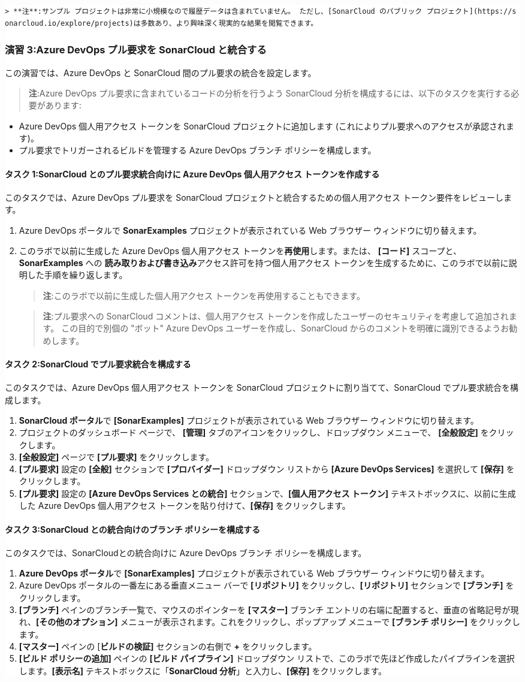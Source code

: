     > **注**:サンプル プロジェクトは非常に小規模なので履歴データは含まれていません。 ただし、[SonarCloud のパブリック プロジェクト](https://sonarcloud.io/explore/projects)は多数あり、より興味深く現実的な結果を閲覧できます。

### <a name="exercise-3-implement-azure-devops-pull-request-integration-with-sonarcloud"></a>演習 3:Azure DevOps プル要求を SonarCloud と統合する

この演習では、Azure DevOps と SonarCloud 間のプル要求の統合を設定します。

> **注**:Azure DevOps プル要求に含まれているコードの分析を行うよう SonarCloud 分析を構成するには、以下のタスクを実行する必要があります:

- Azure DevOps 個人用アクセス トークンを SonarCloud プロジェクトに追加します (これによりプル要求へのアクセスが承認されます)。
- プル要求でトリガーされるビルドを管理する Azure DevOps ブランチ ポリシーを構成します。

#### <a name="task-1-create-an-azure-devops-personal-access-token-for-pull-request-integration-with-sonarcloud"></a>タスク 1:SonarCloud とのプル要求統合向けに Azure DevOps 個人用アクセス トークンを作成する

このタスクでは、Azure DevOps プル要求を SonarCloud プロジェクトと統合するための個人用アクセス トークン要件をレビューします。

1. Azure DevOps ポータルで **SonarExamples** プロジェクトが表示されている Web ブラウザー ウィンドウに切り替えます。
1. このラボで以前に生成した Azure DevOps 個人用アクセス トークンを**再使用**します。または、 **[コード]** スコープと、**SonarExamples** への **読み取りおよび書き込み**アクセス許可を持つ個人用アクセス トークンを生成するために、このラボで以前に説明した手順を繰り返します。

    > **注**:このラボで以前に生成した個人用アクセス トークンを再使用することもできます。

    > **注**:プル要求への SonarCloud コメントは、個人用アクセス トークンを作成したユーザーのセキュリティを考慮して追加されます。 この目的で別個の "ボット" Azure DevOps ユーザーを作成し、SonarCloud からのコメントを明確に識別できるようお勧めします。

#### <a name="task-2-configure-pull-request-integration-in-sonarcloud"></a>タスク 2:SonarCloud でプル要求統合を構成する

このタスクでは、Azure DevOps 個人用アクセス トークンを SonarCloud プロジェクトに割り当てて、SonarCloud でプル要求統合を構成します。

1. **SonarCloud ポータル**で **[SonarExamples]** プロジェクトが表示されている Web ブラウザー ウィンドウに切り替えます。
1. プロジェクトのダッシュボード ページで、 **[管理]** タブのアイコンをクリックし、ドロップダウン メニューで、 **[全般設定]** をクリックします。
1. **[全般設定]** ページで **[プル要求]** をクリックします。
1. **[プル要求]** 設定の **[全般]** セクションで **[プロバイダー]** ドロップダウン リストから **[Azure DevOps Services]** を選択して **[保存]** をクリックします。
1. **[プル要求]** 設定の **[Azure DevOps Services との統合]** セクションで、**[個人用アクセス トークン]** テキストボックスに、以前に生成した Azure DevOps 個人用アクセス トークンを貼り付けて、**[保存]** をクリックします。

#### <a name="task-3-configure-a-branch-policy-for-integration-with-sonarcloud"></a>タスク 3:SonarCloud との統合向けのブランチ ポリシーを構成する

このタスクでは、SonarCloudとの統合向けに Azure DevOps ブランチ ポリシーを構成します。

1. **Azure DevOps ポータル**で **[SonarExamples]** プロジェクトが表示されている Web ブラウザー ウィンドウに切り替えます。
1. Azure DevOps ポータルの一番左にある垂直メニュー バーで **[リポジトリ]** をクリックし、**[リポジトリ]** セクションで **[ブランチ]** をクリックします。
1. **[ブランチ]** ペインのブランチ一覧で、マウスのポインターを **[マスター]** ブランチ エントリの右端に配置すると、垂直の省略記号が現れ、**[その他のオプション]** メニューが表示されます。これをクリックし、ポップアップ メニューで **[ブランチ ポリシー]** をクリックします。
1. **[マスター]** ペインの [**ビルドの検証]** セクションの右側で **+** をクリックします。
1. **[ビルド ポリシーの追加]** ペインの **[ビルド パイプライン]** ドロップダウン リストで、このラボで先ほど作成したパイプラインを選択します。**[表示名]** テキストボックスに「**SonarCloud 分析**」と入力し、**[保存]** をクリックします。
